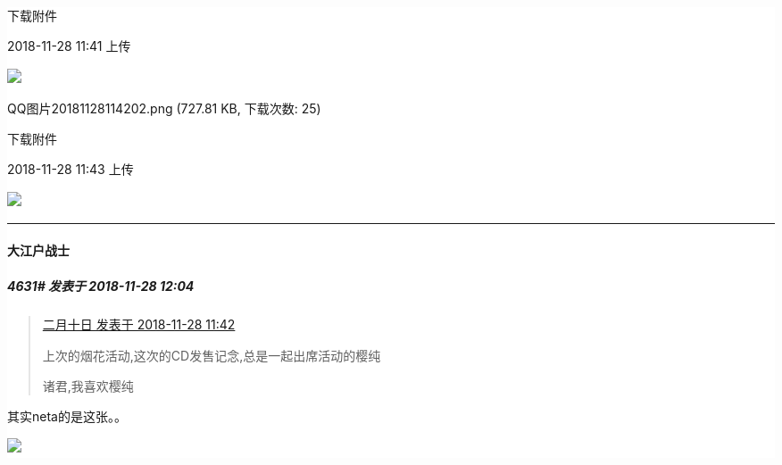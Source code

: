 下载附件


2018-11-28 11:41 上传









<img src="https://img.saraba1st.com/forum/201811/28/114151rguhh3eoznvhgnue.png" referrerpolicy="no-referrer">









QQ图片20181128114202.png
(727.81 KB, 下载次数: 25)




下载附件


2018-11-28 11:43 上传









<img src="https://img.saraba1st.com/forum/201811/28/114300mcpktoizvc657txp.png" referrerpolicy="no-referrer">












-----

####  大江户战士  
##### 4631#       发表于 2018-11-28 12:04



<blockquote><a href="httphttps://bbs.saraba1st.com/2b/forum.php?mod=redirect&amp;goto=findpost&amp;pid=41752858&amp;ptid=1772503" target="_blank">二月十日 发表于 2018-11-28 11:42</a>

上次的烟花活动,这次的CD发售记念,总是一起出席活动的樱纯

诸君,我喜欢樱纯</blockquote>
其实neta的是这张。。


<img src="https://img.saraba1st.com/forum/201811/28/120357wyostoeede46vgno.png" referrerpolicy="no-referrer">

